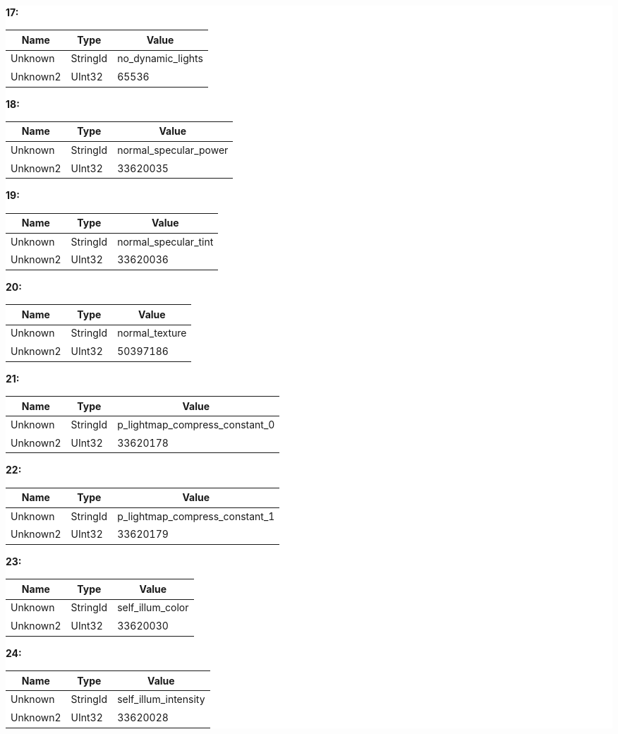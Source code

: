 
**17:**

Name	| Type	| Value
---	|---	|---	|
Unknown	|StringId	|no_dynamic_lights
Unknown2	|UInt32	|65536


**18:**

Name	| Type	| Value
---	|---	|---	|
Unknown	|StringId	|normal_specular_power
Unknown2	|UInt32	|33620035


**19:**

Name	| Type	| Value
---	|---	|---	|
Unknown	|StringId	|normal_specular_tint
Unknown2	|UInt32	|33620036


**20:**

Name	| Type	| Value
---	|---	|---	|
Unknown	|StringId	|normal_texture
Unknown2	|UInt32	|50397186


**21:**

Name	| Type	| Value
---	|---	|---	|
Unknown	|StringId	|p_lightmap_compress_constant_0
Unknown2	|UInt32	|33620178


**22:**

Name	| Type	| Value
---	|---	|---	|
Unknown	|StringId	|p_lightmap_compress_constant_1
Unknown2	|UInt32	|33620179


**23:**

Name	| Type	| Value
---	|---	|---	|
Unknown	|StringId	|self_illum_color
Unknown2	|UInt32	|33620030


**24:**

Name	| Type	| Value
---	|---	|---	|
Unknown	|StringId	|self_illum_intensity
Unknown2	|UInt32	|33620028
